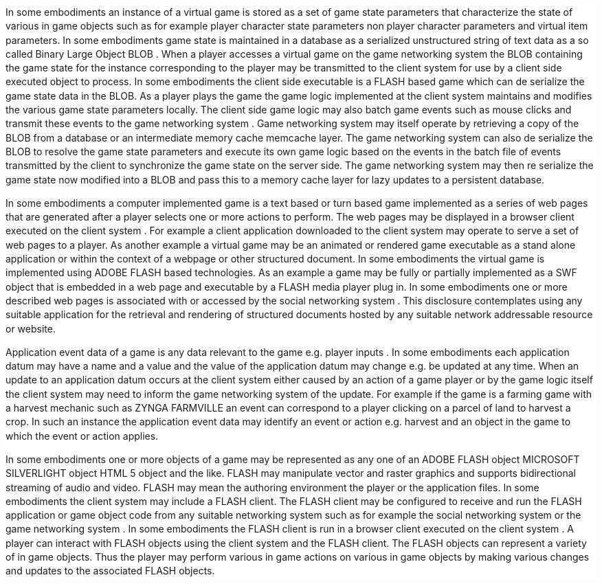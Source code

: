 In some embodiments an instance of a virtual game is stored as a set of game state parameters that characterize the state of various in game objects such as for example player character state parameters non player character parameters and virtual item parameters. In some embodiments game state is maintained in a database as a serialized unstructured string of text data as a so called Binary Large Object BLOB . When a player accesses a virtual game on the game networking system the BLOB containing the game state for the instance corresponding to the player may be transmitted to the client system for use by a client side executed object to process. In some embodiments the client side executable is a FLASH based game which can de serialize the game state data in the BLOB. As a player plays the game the game logic implemented at the client system maintains and modifies the various game state parameters locally. The client side game logic may also batch game events such as mouse clicks and transmit these events to the game networking system . Game networking system may itself operate by retrieving a copy of the BLOB from a database or an intermediate memory cache memcache layer. The game networking system can also de serialize the BLOB to resolve the game state parameters and execute its own game logic based on the events in the batch file of events transmitted by the client to synchronize the game state on the server side. The game networking system may then re serialize the game state now modified into a BLOB and pass this to a memory cache layer for lazy updates to a persistent database.

In some embodiments a computer implemented game is a text based or turn based game implemented as a series of web pages that are generated after a player selects one or more actions to perform. The web pages may be displayed in a browser client executed on the client system . For example a client application downloaded to the client system may operate to serve a set of web pages to a player. As another example a virtual game may be an animated or rendered game executable as a stand alone application or within the context of a webpage or other structured document. In some embodiments the virtual game is implemented using ADOBE FLASH based technologies. As an example a game may be fully or partially implemented as a SWF object that is embedded in a web page and executable by a FLASH media player plug in. In some embodiments one or more described web pages is associated with or accessed by the social networking system . This disclosure contemplates using any suitable application for the retrieval and rendering of structured documents hosted by any suitable network addressable resource or website.

Application event data of a game is any data relevant to the game e.g. player inputs . In some embodiments each application datum may have a name and a value and the value of the application datum may change e.g. be updated at any time. When an update to an application datum occurs at the client system either caused by an action of a game player or by the game logic itself the client system may need to inform the game networking system of the update. For example if the game is a farming game with a harvest mechanic such as ZYNGA FARMVILLE an event can correspond to a player clicking on a parcel of land to harvest a crop. In such an instance the application event data may identify an event or action e.g. harvest and an object in the game to which the event or action applies.

In some embodiments one or more objects of a game may be represented as any one of an ADOBE FLASH object MICROSOFT SILVERLIGHT object HTML 5 object and the like. FLASH may manipulate vector and raster graphics and supports bidirectional streaming of audio and video. FLASH may mean the authoring environment the player or the application files. In some embodiments the client system may include a FLASH client. The FLASH client may be configured to receive and run the FLASH application or game object code from any suitable networking system such as for example the social networking system or the game networking system . In some embodiments the FLASH client is run in a browser client executed on the client system . A player can interact with FLASH objects using the client system and the FLASH client. The FLASH objects can represent a variety of in game objects. Thus the player may perform various in game actions on various in game objects by making various changes and updates to the associated FLASH objects.
